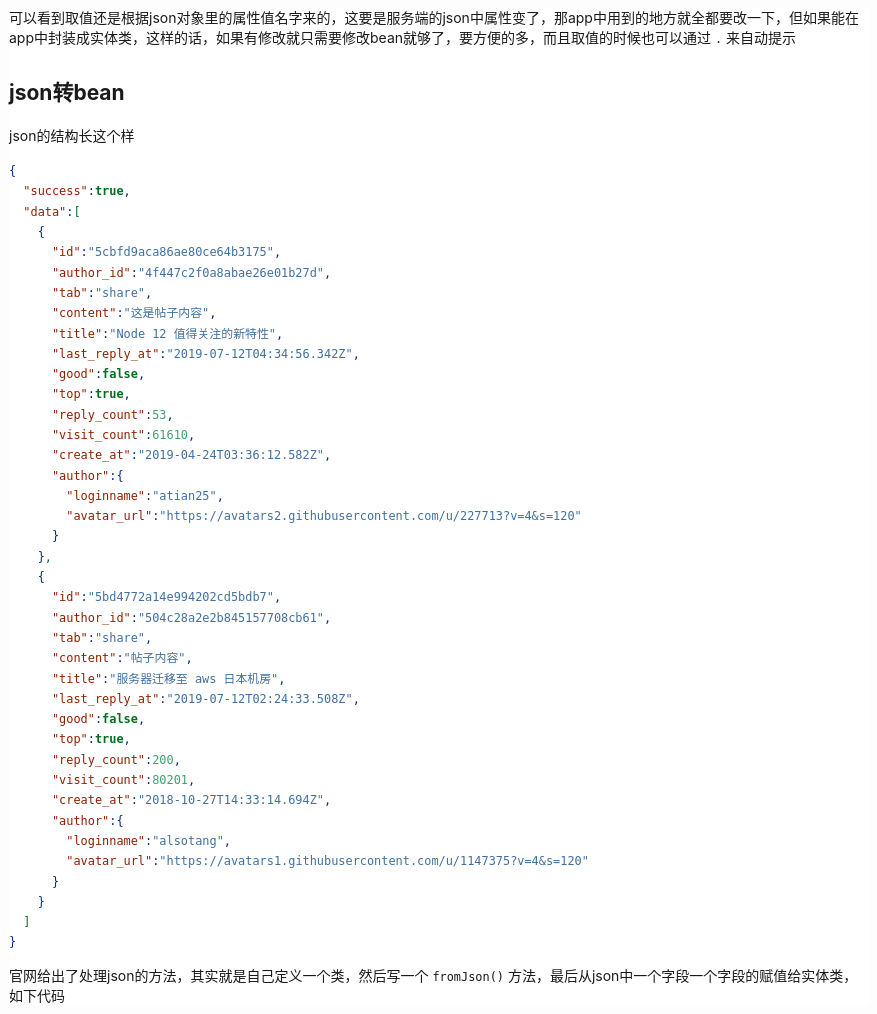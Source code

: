 ```dart
```

可以看到取值还是根据json对象里的属性值名字来的，这要是服务端的json中属性变了，那app中用到的地方就全都要改一下，但如果能在app中封装成实体类，这样的话，如果有修改就只需要修改bean就够了，要方便的多，而且取值的时候也可以通过 `.` 来自动提示

## json转bean

json的结构长这个样

```json
{
  "success":true,
  "data":[
    {
      "id":"5cbfd9aca86ae80ce64b3175",
      "author_id":"4f447c2f0a8abae26e01b27d",
      "tab":"share",
      "content":"这是帖子内容",
      "title":"Node 12 值得关注的新特性",
      "last_reply_at":"2019-07-12T04:34:56.342Z",
      "good":false,
      "top":true,
      "reply_count":53,
      "visit_count":61610,
      "create_at":"2019-04-24T03:36:12.582Z",
      "author":{
        "loginname":"atian25",
        "avatar_url":"https://avatars2.githubusercontent.com/u/227713?v=4&s=120"
      }
    },
    {
      "id":"5bd4772a14e994202cd5bdb7",
      "author_id":"504c28a2e2b845157708cb61",
      "tab":"share",
      "content":"帖子内容",
      "title":"服务器迁移至 aws 日本机房",
      "last_reply_at":"2019-07-12T02:24:33.508Z",
      "good":false,
      "top":true,
      "reply_count":200,
      "visit_count":80201,
      "create_at":"2018-10-27T14:33:14.694Z",
      "author":{
        "loginname":"alsotang",
        "avatar_url":"https://avatars1.githubusercontent.com/u/1147375?v=4&s=120"
      }
    }
  ]
}
```

官网给出了处理json的方法，其实就是自己定义一个类，然后写一个 `fromJson()` 方法，最后从json中一个字段一个字段的赋值给实体类，如下代码
